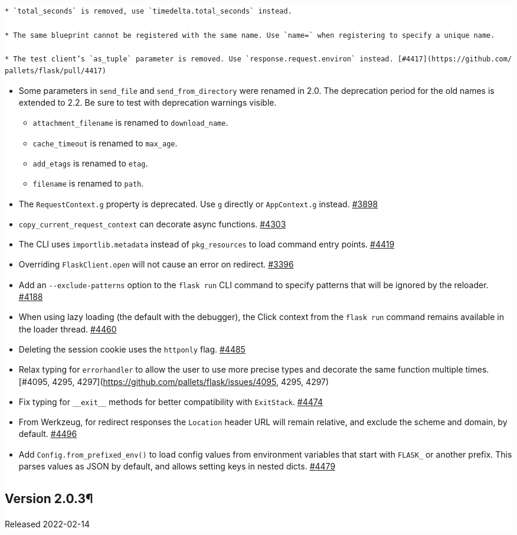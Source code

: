     * `total_seconds` is removed, use `timedelta.total_seconds` instead.

    * The same blueprint cannot be registered with the same name. Use `name=` when registering to specify a unique name.

    * The test client’s `as_tuple` parameter is removed. Use `response.request.environ` instead. [#4417](https://github.com/pallets/flask/pull/4417)

  * Some parameters in `send_file` and `send_from_directory` were renamed in 2.0. The deprecation period for the old names is extended to 2.2. Be sure to test with deprecation warnings visible.

    * `attachment_filename` is renamed to `download_name`.

    * `cache_timeout` is renamed to `max_age`.

    * `add_etags` is renamed to `etag`.

    * `filename` is renamed to `path`.

  * The `RequestContext.g` property is deprecated. Use `g` directly or `AppContext.g` instead. [#3898](https://github.com/pallets/flask/issues/3898)

  * `copy_current_request_context` can decorate async functions. [#4303](https://github.com/pallets/flask/pull/4303)

  * The CLI uses `importlib.metadata` instead of `pkg_resources` to load command entry points. [#4419](https://github.com/pallets/flask/issues/4419)

  * Overriding `FlaskClient.open` will not cause an error on redirect. [#3396](https://github.com/pallets/flask/issues/3396)

  * Add an `--exclude-patterns` option to the `flask run` CLI command to specify patterns that will be ignored by the reloader. [#4188](https://github.com/pallets/flask/issues/4188)

  * When using lazy loading (the default with the debugger), the Click context from the `flask run` command remains available in the loader thread. [#4460](https://github.com/pallets/flask/issues/4460)

  * Deleting the session cookie uses the `httponly` flag. [#4485](https://github.com/pallets/flask/issues/4485)

  * Relax typing for `errorhandler` to allow the user to use more precise types and decorate the same function multiple times. [#4095, 4295, 4297](https://github.com/pallets/flask/issues/4095, 4295, 4297)

  * Fix typing for `__exit__` methods for better compatibility with `ExitStack`. [#4474](https://github.com/pallets/flask/issues/4474)

  * From Werkzeug, for redirect responses the `Location` header URL will remain relative, and exclude the scheme and domain, by default. [#4496](https://github.com/pallets/flask/pull/4496)

  * Add `Config.from_prefixed_env()` to load config values from environment variables that start with `FLASK_` or another prefix. This parses values as JSON by default, and allows setting keys in nested dicts. [#4479](https://github.com/pallets/flask/pull/4479)




## Version 2.0.3¶

Released 2022-02-14
